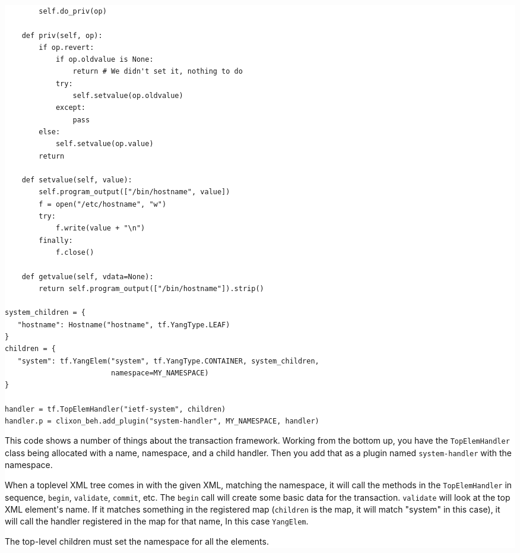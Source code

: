 ```
        self.do_priv(op)

    def priv(self, op):
        if op.revert:
            if op.oldvalue is None:
                return # We didn't set it, nothing to do
            try:
                self.setvalue(op.oldvalue)
            except:
                pass
        else:
            self.setvalue(op.value)
        return

    def setvalue(self, value):
        self.program_output(["/bin/hostname", value])
        f = open("/etc/hostname", "w")
        try:
            f.write(value + "\n")
        finally:
            f.close()

    def getvalue(self, vdata=None):
        return self.program_output(["/bin/hostname"]).strip()

system_children = {
   "hostname": Hostname("hostname", tf.YangType.LEAF)
}
children = {
   "system": tf.YangElem("system", tf.YangType.CONTAINER, system_children,
                         namespace=MY_NAMESPACE)
}

handler = tf.TopElemHandler("ietf-system", children)
handler.p = clixon_beh.add_plugin("system-handler", MY_NAMESPACE, handler)
```

This code shows a number of things about the transaction framework.
Working from the bottom up, you have the `TopElemHandler` class being
allocated with a name, namespace, and a child handler.  Then you add
that as a plugin named `system-handler` with the namespace.

When a toplevel XML tree comes in with the given XML, matching the
namespace, it will call the methods in the `TopElemHandler` in
sequence, `begin`, `validate`, `commit`, etc.  The `begin` call will
create some basic data for the transaction.  `validate` will look at
the top XML element's name.  If it matches something in the registered
map (`children` is the map, it will match "system" in this case), it
will call the handler registered in the map for that name, In this
case `YangElem`.

The top-level children must set the namespace for all the elements.
